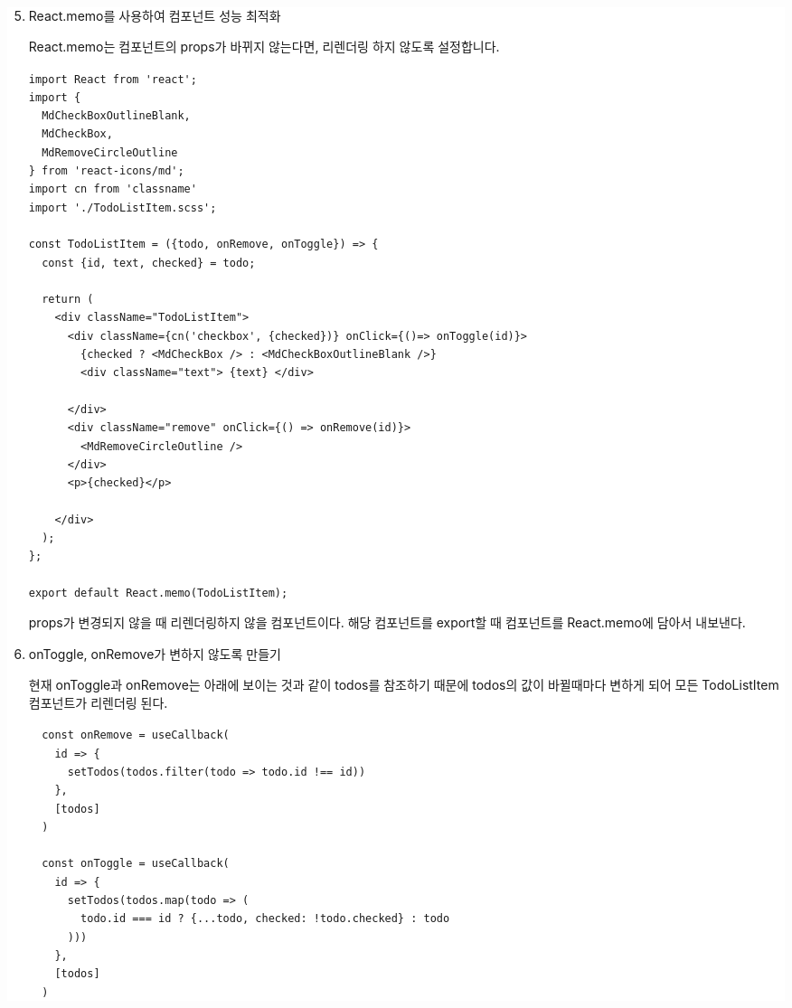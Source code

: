 5. React.memo를 사용하여 컴포넌트 성능 최적화

   React.memo는 컴포넌트의 props가 바뀌지 않는다면, 리렌더링 하지 않도록 설정합니다.

   ```react
   import React from 'react';
   import {
     MdCheckBoxOutlineBlank,
     MdCheckBox,
     MdRemoveCircleOutline
   } from 'react-icons/md';
   import cn from 'classname'
   import './TodoListItem.scss';
   
   const TodoListItem = ({todo, onRemove, onToggle}) => {
     const {id, text, checked} = todo;
   
     return (
       <div className="TodoListItem">
         <div className={cn('checkbox', {checked})} onClick={()=> onToggle(id)}>
           {checked ? <MdCheckBox /> : <MdCheckBoxOutlineBlank />}
           <div className="text"> {text} </div>
           
         </div>
         <div className="remove" onClick={() => onRemove(id)}>
           <MdRemoveCircleOutline />
         </div>
         <p>{checked}</p>
   
       </div>
     );
   };
   
   export default React.memo(TodoListItem);
   
   ```

   props가 변경되지 않을 때 리렌더링하지 않을 컴포넌트이다. 해당 컴포넌트를 export할 때 컴포넌트를 React.memo에 담아서 내보낸다.
   
   
   
6. onToggle, onRemove가 변하지 않도록 만들기

   현재 onToggle과 onRemove는 아래에 보이는 것과 같이 todos를 참조하기 때문에 todos의 값이 바뀔때마다 변하게 되어 모든 TodoListItem 컴포넌트가 리렌더링 된다.

   ```react
     const onRemove = useCallback(
       id => {
         setTodos(todos.filter(todo => todo.id !== id))
       },
       [todos]
     )
     
     const onToggle = useCallback(
       id => {
         setTodos(todos.map(todo => (
           todo.id === id ? {...todo, checked: !todo.checked} : todo
         )))
       },
       [todos]
     )
   ```
